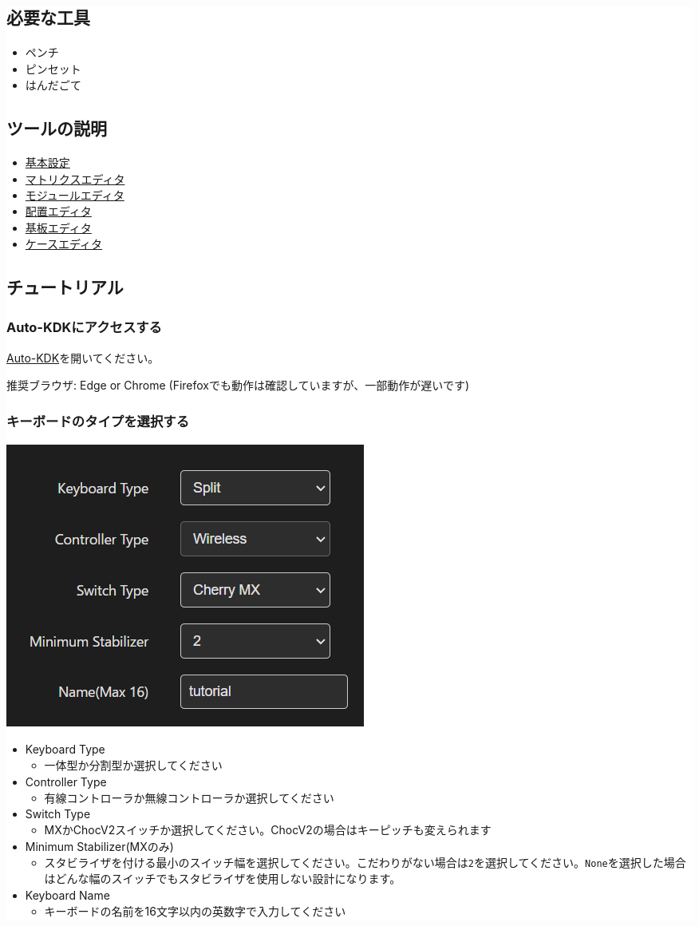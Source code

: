 ## 必要な工具

* ペンチ
* ピンセット
* はんだごて

## ツールの説明

- [基本設定](manual/BaseConfig.md)
- [マトリクスエディタ](manual/MatrixEditor.md)
- [モジュールエディタ](manual/ModuleEditor.md)
- [配置エディタ](manual/PlacementEditor.md)
- [基板エディタ](manual/PcbEditor.md)
- [ケースエディタ](manual/CaseEditor.md)

## チュートリアル

### Auto-KDKにアクセスする

[Auto-KDK](https://auto-kdk.pages.dev/)を開いてください。

推奨ブラウザ: Edge or Chrome (Firefoxでも動作は確認していますが、一部動作が遅いです)


### キーボードのタイプを選択する

![](img/keyboard-type-edit.png)

* Keyboard Type
  *  一体型か分割型か選択してください
* Controller Type
  * 有線コントローラか無線コントローラか選択してください
* Switch Type
  * MXかChocV2スイッチか選択してください。ChocV2の場合はキーピッチも変えられます
* Minimum Stabilizer(MXのみ)
  * スタビライザを付ける最小のスイッチ幅を選択してください。こだわりがない場合は`2`を選択してください。`None`を選択した場合はどんな幅のスイッチでもスタビライザを使用しない設計になります。
* Keyboard Name
  * キーボードの名前を16文字以内の英数字で入力してください
